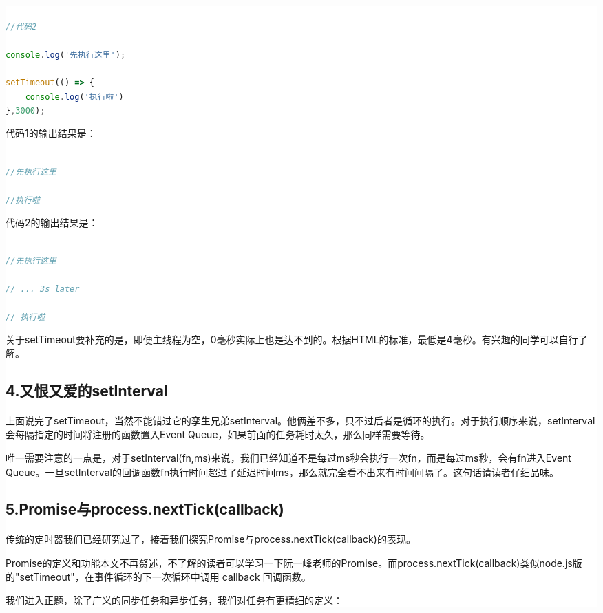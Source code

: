   ```javascript

  //代码2

  console.log('先执行这里');

  setTimeout(() => {
      console.log('执行啦')
  },3000);

  ```

  代码1的输出结果是：


  ```javascript

  //先执行这里

  //执行啦

  ```

  代码2的输出结果是：

  ```javascript

  //先执行这里

  // ... 3s later

  // 执行啦

  ```

  关于setTimeout要补充的是，即便主线程为空，0毫秒实际上也是达不到的。根据HTML的标准，最低是4毫秒。有兴趣的同学可以自行了解。


  ## 4.又恨又爱的setInterval

  上面说完了setTimeout，当然不能错过它的孪生兄弟setInterval。他俩差不多，只不过后者是循环的执行。对于执行顺序来说，setInterval会每隔指定的时间将注册的函数置入Event
  Queue，如果前面的任务耗时太久，那么同样需要等待。

  唯一需要注意的一点是，对于setInterval(fn,ms)来说，我们已经知道不是每过ms秒会执行一次fn，而是每过ms秒，会有fn进入Event
  Queue。一旦setInterval的回调函数fn执行时间超过了延迟时间ms，那么就完全看不出来有时间间隔了。这句话请读者仔细品味。


  ## 5.Promise与process.nextTick(callback)


  传统的定时器我们已经研究过了，接着我们探究Promise与process.nextTick(callback)的表现。

  Promise的定义和功能本文不再赘述，不了解的读者可以学习一下阮一峰老师的Promise。而process.nextTick(callback)类似node.js版的"setTimeout"，在事件循环的下一次循环中调用
  callback 回调函数。

  我们进入正题，除了广义的同步任务和异步任务，我们对任务有更精细的定义：
